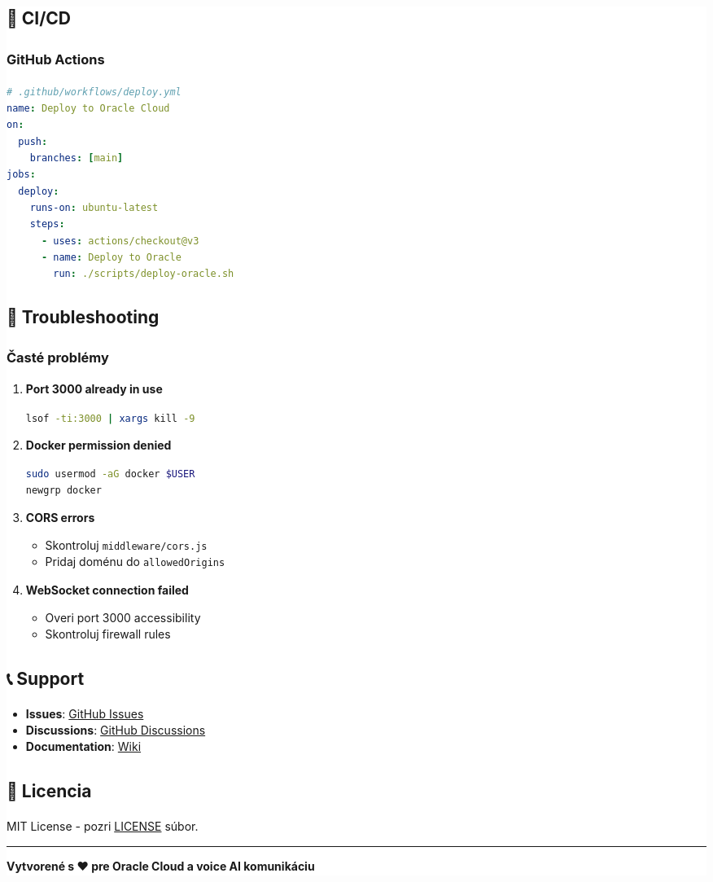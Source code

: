 ## 🔄 CI/CD

### **GitHub Actions**
```yaml
# .github/workflows/deploy.yml
name: Deploy to Oracle Cloud
on:
  push:
    branches: [main]
jobs:
  deploy:
    runs-on: ubuntu-latest
    steps:
      - uses: actions/checkout@v3
      - name: Deploy to Oracle
        run: ./scripts/deploy-oracle.sh
```

## 🐛 Troubleshooting

### **Časté problémy**

1. **Port 3000 already in use**
   ```bash
   lsof -ti:3000 | xargs kill -9
   ```

2. **Docker permission denied**
   ```bash
   sudo usermod -aG docker $USER
   newgrp docker
   ```

3. **CORS errors**
   - Skontroluj `middleware/cors.js`
   - Pridaj doménu do `allowedOrigins`

4. **WebSocket connection failed**
   - Overi port 3000 accessibility
   - Skontroluj firewall rules

## 📞 Support

- **Issues**: [GitHub Issues](https://github.com/SemanS/chat-backend/issues)
- **Discussions**: [GitHub Discussions](https://github.com/SemanS/chat-backend/discussions)
- **Documentation**: [Wiki](https://github.com/SemanS/chat-backend/wiki)

## 📄 Licencia

MIT License - pozri [LICENSE](LICENSE) súbor.

---

**Vytvorené s ❤️ pre Oracle Cloud a voice AI komunikáciu**
